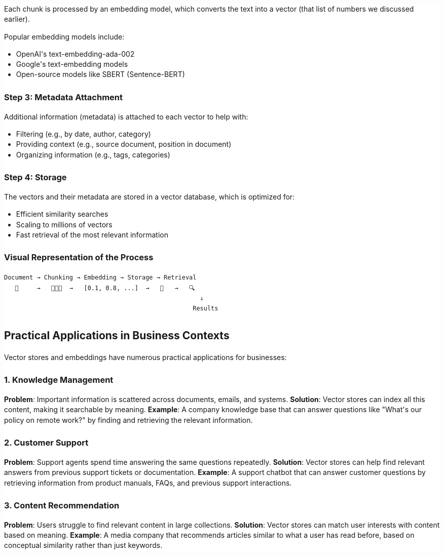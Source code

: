 Each chunk is processed by an embedding model, which converts the text into a vector (that list of numbers we discussed earlier).

Popular embedding models include:
- OpenAI's text-embedding-ada-002
- Google's text-embedding models
- Open-source models like SBERT (Sentence-BERT)

### Step 3: Metadata Attachment

Additional information (metadata) is attached to each vector to help with:
- Filtering (e.g., by date, author, category)
- Providing context (e.g., source document, position in document)
- Organizing information (e.g., tags, categories)

### Step 4: Storage

The vectors and their metadata are stored in a vector database, which is optimized for:
- Efficient similarity searches
- Scaling to millions of vectors
- Fast retrieval of the most relevant information

### Visual Representation of the Process

```
Document → Chunking → Embedding → Storage → Retrieval
   📄     →   📄📄📄  →   [0.1, 0.8, ...]  →   💾   →   🔍
                                                      ↓
                                                    Results
```

## Practical Applications in Business Contexts

Vector stores and embeddings have numerous practical applications for businesses:

### 1. Knowledge Management

**Problem**: Important information is scattered across documents, emails, and systems.
**Solution**: Vector stores can index all this content, making it searchable by meaning.
**Example**: A company knowledge base that can answer questions like "What's our policy on remote work?" by finding and retrieving the relevant information.

### 2. Customer Support

**Problem**: Support agents spend time answering the same questions repeatedly.
**Solution**: Vector stores can help find relevant answers from previous support tickets or documentation.
**Example**: A support chatbot that can answer customer questions by retrieving information from product manuals, FAQs, and previous support interactions.

### 3. Content Recommendation

**Problem**: Users struggle to find relevant content in large collections.
**Solution**: Vector stores can match user interests with content based on meaning.
**Example**: A media company that recommends articles similar to what a user has read before, based on conceptual similarity rather than just keywords.
